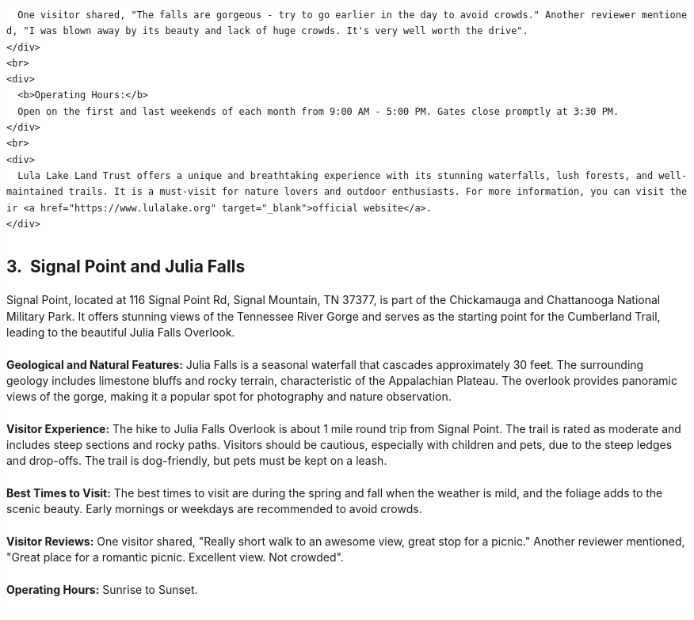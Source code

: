       One visitor shared, "The falls are gorgeous - try to go earlier in the day to avoid crowds." Another reviewer mentioned, "I was blown away by its beauty and lack of huge crowds. It's very well worth the drive"​​.
    </div>
    <br>
    <div>
      <b>Operating Hours:</b>
      Open on the first and last weekends of each month from 9:00 AM - 5:00 PM. Gates close promptly at 3:30 PM​​.
    </div>
    <br>
    <div>
      Lula Lake Land Trust offers a unique and breathtaking experience with its stunning waterfalls, lush forests, and well-maintained trails. It is a must-visit for nature lovers and outdoor enthusiasts. For more information, you can visit their <a href="https://www.lulalake.org" target="_blank">official website</a>.
    </div>
  </div>

  <div class="pb-2 text-2xl">
    <h2><span class="color-pink">3.</span>&nbsp;&nbsp;Signal Point and Julia Falls</h2>
    <div>
      Signal Point, located at 116 Signal Point Rd, Signal Mountain, TN 37377, is part of the Chickamauga and Chattanooga National Military Park. It offers stunning views of the Tennessee River Gorge and serves as the starting point for the Cumberland Trail, leading to the beautiful Julia Falls Overlook​​.
    </div>
    <br>
    <div>
      <b>Geological and Natural Features:</b>
      Julia Falls is a seasonal waterfall that cascades approximately 30 feet. The surrounding geology includes limestone bluffs and rocky terrain, characteristic of the Appalachian Plateau. The overlook provides panoramic views of the gorge, making it a popular spot for photography and nature observation​​.
    </div>
    <br>
    <div>
      <b>Visitor Experience:</b>
      The hike to Julia Falls Overlook is about 1 mile round trip from Signal Point. The trail is rated as moderate and includes steep sections and rocky paths. Visitors should be cautious, especially with children and pets, due to the steep ledges and drop-offs​​. The trail is dog-friendly, but pets must be kept on a leash​​.
    </div>
    <br>
    <div>
      <b>Best Times to Visit:</b>
      The best times to visit are during the spring and fall when the weather is mild, and the foliage adds to the scenic beauty. Early mornings or weekdays are recommended to avoid crowds​​.
    </div>
    <br>
    <div>
      <b>Visitor Reviews:</b>
      One visitor shared, "Really short walk to an awesome view, great stop for a picnic." Another reviewer mentioned, "Great place for a romantic picnic. Excellent view. Not crowded"​​.
    </div>
    <br>
    <div>
      <b>Operating Hours:</b>
      Sunrise to Sunset​​.
    </div>
    <br>
    <div>
